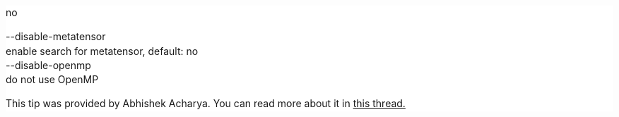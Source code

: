no<i></i></div></div> <div class="tooltip">--disable-metatensor<div class="right">enable search for metatensor, default: no<i></i></div></div> <div class="tooltip">--disable-openmp<div class="right">do not use OpenMP<i></i></div></div></pre>
</div>

<p> This tip was provided by Abhishek Acharya.  You can read more about it in
<a href="https://groups.google.com/d/msgid/plumed-users/CAB1aw3y0m%3D5qwzsZY4ZB-aBevsL5iuS%3DmQuSWK_cw527zCMqzg%40mail.gmail.com?utm_medium=email&utm_source=footer">this thread.</a></p>
</div>
<div style="display:none;" id="BlueGeneQ">

<p> 
On Blue Gene Q (likely on AIX) the prelinking made with <code>ld -r</code> is not
working properly. There is no easy way to detect this at configure time.
If, however, you receive an error in the form:
</p>
<pre class="fragment">
ld: TOC section size exceeds 64k
</pre>
<p> when you run <code>make</code> please configure PLUMED again using the flag <code>--disable-ld-r</code></p>
</div>
<div style="display:none;" id="NoMPI">

<p>
It is usually not necessary to install both an MPI and a non-MPI PLUMED version of PLUMED. The PLUMED library only calls MPI functions
when the MD code is compiled with MPI. Furthermore, the PLUMED executable can be invked with a <code>--no-mpi</code> flag on the login node
as shown below:</p>
<pre class="fragment">
&gt; plumed --no-mpi
</pre>
<p>This command will run even if PLUMED was compiled with MPI and the login node does not support MPI.
The only cases where you might need two different PLUMED installations for the compute
and login node is when you are cross compiling.</p>
</div>
<div style="display:none;" id="Cray">

<p>
On Cray machines you often have to set the <code>CRAYPE_LINK_TYPE</code> environmental variable
before configuring and building both PLUMED and the MD code that you want to patch with PLUMED.
You can set this variable using the command:
</p>
<pre class="fragment">
export CRAYPE_LINK_TYPE=dynamic
</pre> 
<p> Our thanks to Marco De La Pierre for reporting this requirement</p>
</div>
<script>
function showComputer( name ) {
  var mydiv = document.getElementById("computediv");
if( name=="diffLevelsOfHardware") {
    var mydata1 = document.getElementById("diffLevelsOfHardware");
    showConfigure("diffLev1");
    mydiv.innerHTML = mydata1.innerHTML;
  } else if( name=="IntelMPI") {
    var mydata1 = document.getElementById("IntelMPI");
    showConfigure("intel1");
    mydiv.innerHTML = mydata1.innerHTML;
  } else if( name=="BlueGeneQ") {
    var mydata1 = document.getElementById("BlueGeneQ");
    mydiv.innerHTML = mydata1.innerHTML;
  } else if( name=="NoMPI") {